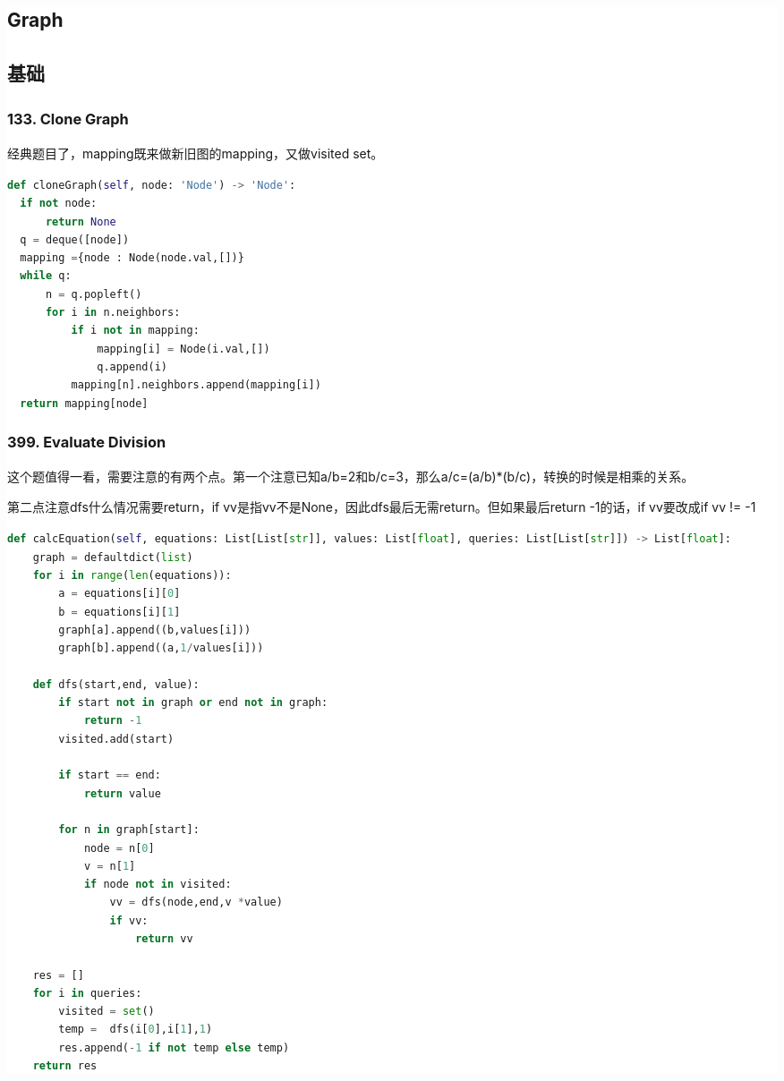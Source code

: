 ## Graph

## 基础

### 133. Clone Graph

经典题目了，mapping既来做新旧图的mapping，又做visited set。

```python
def cloneGraph(self, node: 'Node') -> 'Node':
  if not node:
      return None
  q = deque([node])
  mapping ={node : Node(node.val,[])}
  while q:
      n = q.popleft()
      for i in n.neighbors:
          if i not in mapping:
              mapping[i] = Node(i.val,[])
              q.append(i)
          mapping[n].neighbors.append(mapping[i])
  return mapping[node]
```

### 399. Evaluate Division

这个题值得一看，需要注意的有两个点。第一个注意已知a/b=2和b/c=3，那么a/c=(a/b)*(b/c)，转换的时候是相乘的关系。

第二点注意dfs什么情况需要return，if vv是指vv不是None，因此dfs最后无需return。但如果最后return -1的话，if vv要改成if vv != -1

```python
def calcEquation(self, equations: List[List[str]], values: List[float], queries: List[List[str]]) -> List[float]:
    graph = defaultdict(list)
    for i in range(len(equations)):
        a = equations[i][0]
        b = equations[i][1]
        graph[a].append((b,values[i]))
        graph[b].append((a,1/values[i]))

    def dfs(start,end, value):
        if start not in graph or end not in graph:
            return -1
        visited.add(start)

        if start == end:
            return value

        for n in graph[start]:
            node = n[0]
            v = n[1]
            if node not in visited:
                vv = dfs(node,end,v *value)
                if vv: 
                    return vv

    res = []
    for i in queries:
        visited = set()
        temp =  dfs(i[0],i[1],1)
        res.append(-1 if not temp else temp)
    return res
```
